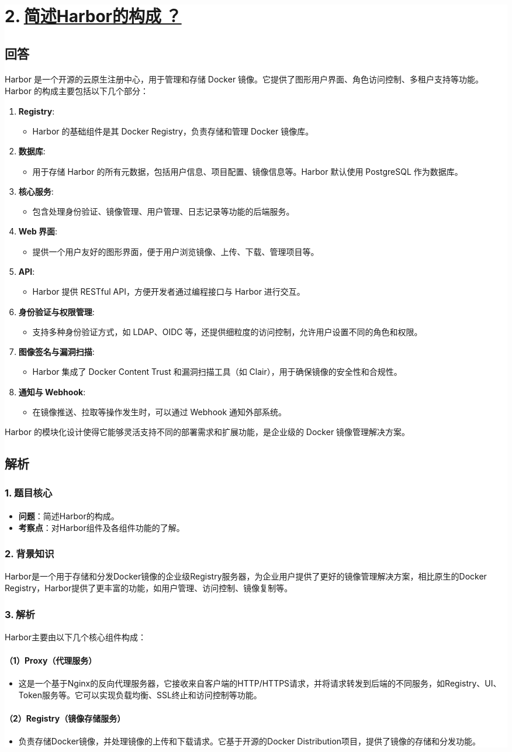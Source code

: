 # 2. [简述Harbor的构成 ？](https://www.bagujing.com/problem-exercise/41?pid=2709)

## 回答

Harbor 是一个开源的云原生注册中心，用于管理和存储 Docker 镜像。它提供了图形用户界面、角色访问控制、多租户支持等功能。Harbor 的构成主要包括以下几个部分：

1. **Registry**:
   - Harbor 的基础组件是其 Docker Registry，负责存储和管理 Docker 镜像库。

2. **数据库**:
   - 用于存储 Harbor 的所有元数据，包括用户信息、项目配置、镜像信息等。Harbor 默认使用 PostgreSQL 作为数据库。

3. **核心服务**:
   - 包含处理身份验证、镜像管理、用户管理、日志记录等功能的后端服务。

4. **Web 界面**:
   - 提供一个用户友好的图形界面，便于用户浏览镜像、上传、下载、管理项目等。

5. **API**:
   - Harbor 提供 RESTful API，方便开发者通过编程接口与 Harbor 进行交互。

6. **身份验证与权限管理**:
   - 支持多种身份验证方式，如 LDAP、OIDC 等，还提供细粒度的访问控制，允许用户设置不同的角色和权限。

7. **图像签名与漏洞扫描**:
   - Harbor 集成了 Docker Content Trust 和漏洞扫描工具（如 Clair），用于确保镜像的安全性和合规性。

8. **通知与 Webhook**:
   - 在镜像推送、拉取等操作发生时，可以通过 Webhook 通知外部系统。

Harbor 的模块化设计使得它能够灵活支持不同的部署需求和扩展功能，是企业级的 Docker 镜像管理解决方案。

## 解析

### 1. 题目核心
- **问题**：简述Harbor的构成。
- **考察点**：对Harbor组件及各组件功能的了解。

### 2. 背景知识
Harbor是一个用于存储和分发Docker镜像的企业级Registry服务器，为企业用户提供了更好的镜像管理解决方案，相比原生的Docker Registry，Harbor提供了更丰富的功能，如用户管理、访问控制、镜像复制等。

### 3. 解析
Harbor主要由以下几个核心组件构成：
#### （1）Proxy（代理服务）
- 这是一个基于Nginx的反向代理服务器，它接收来自客户端的HTTP/HTTPS请求，并将请求转发到后端的不同服务，如Registry、UI、Token服务等。它可以实现负载均衡、SSL终止和访问控制等功能。

#### （2）Registry（镜像存储服务）
- 负责存储Docker镜像，并处理镜像的上传和下载请求。它基于开源的Docker Distribution项目，提供了镜像的存储和分发功能。
